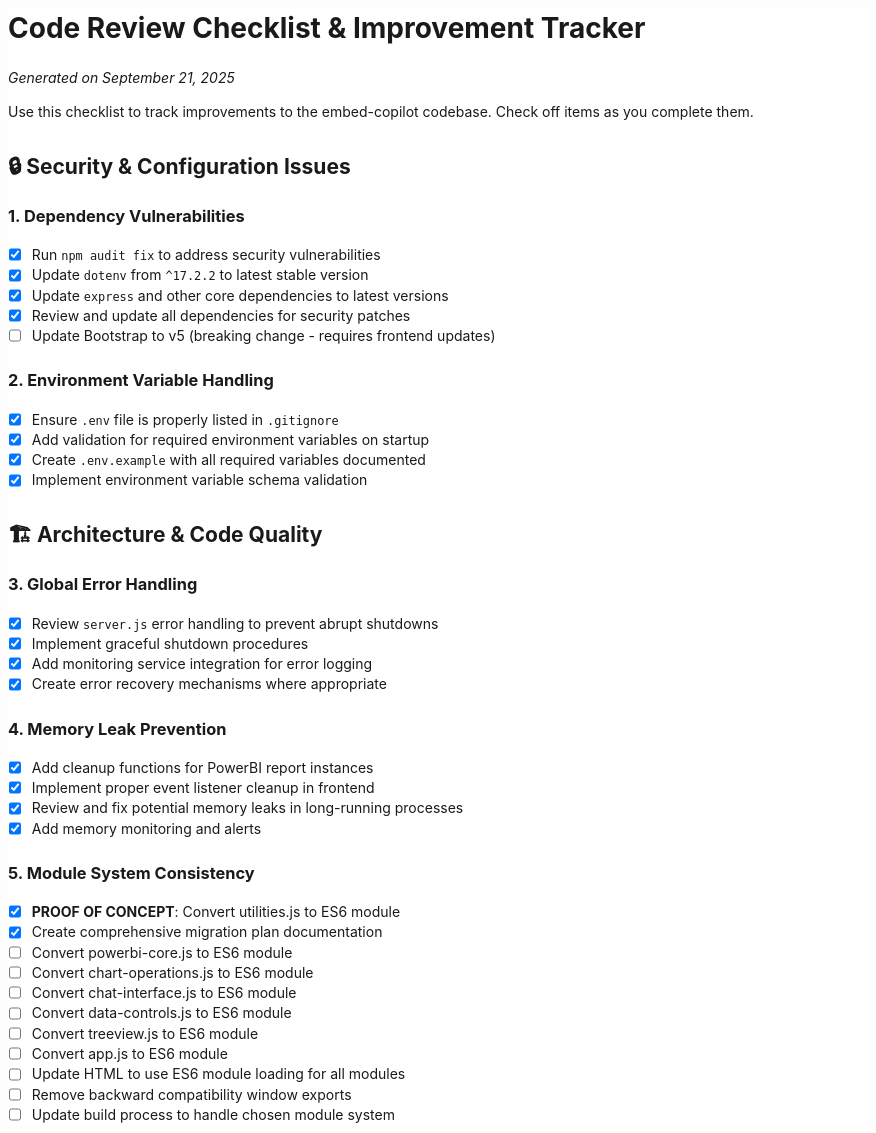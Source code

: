 # Code Review Checklist & Improvement Tracker

*Generated on September 21, 2025*

Use this checklist to track improvements to the embed-copilot codebase. Check off items as you complete them.

## 🔒 Security & Configuration Issues

### 1. Dependency Vulnerabilities
- [x] Run `npm audit fix` to address security vulnerabilities
- [x] Update `dotenv` from `^17.2.2` to latest stable version
- [x] Update `express` and other core dependencies to latest versions
- [x] Review and update all dependencies for security patches
- [ ] Update Bootstrap to v5 (breaking change - requires frontend updates)

### 2. Environment Variable Handling
- [x] Ensure `.env` file is properly listed in `.gitignore`
- [x] Add validation for required environment variables on startup
- [x] Create `.env.example` with all required variables documented
- [x] Implement environment variable schema validation

## 🏗️ Architecture & Code Quality

### 3. Global Error Handling
- [x] Review `server.js` error handling to prevent abrupt shutdowns
- [x] Implement graceful shutdown procedures
- [x] Add monitoring service integration for error logging
- [x] Create error recovery mechanisms where appropriate

### 4. Memory Leak Prevention
- [x] Add cleanup functions for PowerBI report instances
- [x] Implement proper event listener cleanup in frontend
- [x] Review and fix potential memory leaks in long-running processes
- [x] Add memory monitoring and alerts

### 5. Module System Consistency
- [x] **PROOF OF CONCEPT**: Convert utilities.js to ES6 module
- [x] Create comprehensive migration plan documentation  
- [ ] Convert powerbi-core.js to ES6 module
- [ ] Convert chart-operations.js to ES6 module
- [ ] Convert chat-interface.js to ES6 module
- [ ] Convert data-controls.js to ES6 module
- [ ] Convert treeview.js to ES6 module
- [ ] Convert app.js to ES6 module
- [ ] Update HTML to use ES6 module loading for all modules
- [ ] Remove backward compatibility window exports
- [ ] Update build process to handle chosen module system
